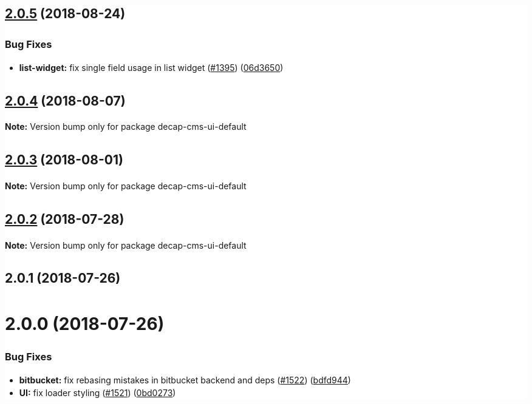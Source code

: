 ## [2.0.5](https://github.com/decaporg/decap-cms/tree/main/packages/decap-cms-ui-default/compare/decap-cms-ui-default@2.0.4...decap-cms-ui-default@2.0.5) (2018-08-24)

### Bug Fixes

- **list-widget:** fix single field usage in list widget ([#1395](https://github.com/decaporg/decap-cms/tree/main/packages/decap-cms-ui-default/issues/1395)) ([06d3650](https://github.com/decaporg/decap-cms/tree/main/packages/decap-cms-ui-default/commit/06d3650))

<a name="2.0.4"></a>

## [2.0.4](https://github.com/decaporg/decap-cms/tree/main/packages/decap-cms-ui-default/compare/decap-cms-ui-default@2.0.3...decap-cms-ui-default@2.0.4) (2018-08-07)

**Note:** Version bump only for package decap-cms-ui-default

<a name="2.0.3"></a>

## [2.0.3](https://github.com/decaporg/decap-cms/tree/main/packages/decap-cms-ui-default/compare/decap-cms-ui-default@2.0.2...decap-cms-ui-default@2.0.3) (2018-08-01)

**Note:** Version bump only for package decap-cms-ui-default

<a name="2.0.2"></a>

## [2.0.2](https://github.com/decaporg/decap-cms/tree/main/packages/decap-cms-ui-default/compare/decap-cms-ui-default@2.0.1...decap-cms-ui-default@2.0.2) (2018-07-28)

**Note:** Version bump only for package decap-cms-ui-default

<a name="2.0.1"></a>

## 2.0.1 (2018-07-26)

<a name="2.0.0"></a>

# 2.0.0 (2018-07-26)

### Bug Fixes

- **bitbucket:** fix rebasing mistakes in bitbucket backend and deps ([#1522](https://github.com/decaporg/decap-cms/issues/1522)) ([bdfd944](https://github.com/decaporg/decap-cms/commit/bdfd944))
- **UI:** fix loader styling ([#1521](https://github.com/decaporg/decap-cms/issues/1521)) ([0bd0273](https://github.com/decaporg/decap-cms/commit/0bd0273))
